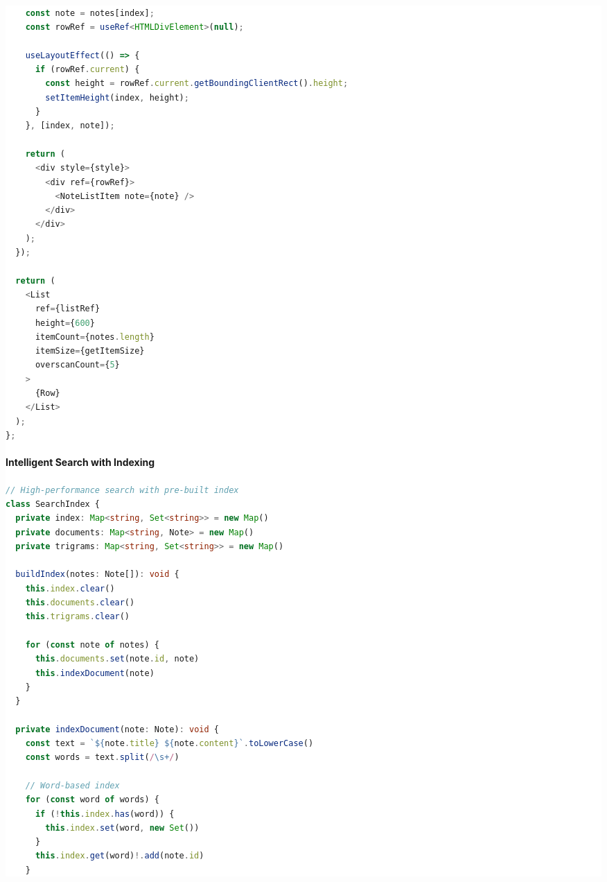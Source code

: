 ```typescript
    const note = notes[index];
    const rowRef = useRef<HTMLDivElement>(null);

    useLayoutEffect(() => {
      if (rowRef.current) {
        const height = rowRef.current.getBoundingClientRect().height;
        setItemHeight(index, height);
      }
    }, [index, note]);

    return (
      <div style={style}>
        <div ref={rowRef}>
          <NoteListItem note={note} />
        </div>
      </div>
    );
  });

  return (
    <List
      ref={listRef}
      height={600}
      itemCount={notes.length}
      itemSize={getItemSize}
      overscanCount={5}
    >
      {Row}
    </List>
  );
};
```

#### Intelligent Search with Indexing

```typescript
// High-performance search with pre-built index
class SearchIndex {
  private index: Map<string, Set<string>> = new Map()
  private documents: Map<string, Note> = new Map()
  private trigrams: Map<string, Set<string>> = new Map()

  buildIndex(notes: Note[]): void {
    this.index.clear()
    this.documents.clear()
    this.trigrams.clear()

    for (const note of notes) {
      this.documents.set(note.id, note)
      this.indexDocument(note)
    }
  }

  private indexDocument(note: Note): void {
    const text = `${note.title} ${note.content}`.toLowerCase()
    const words = text.split(/\s+/)

    // Word-based index
    for (const word of words) {
      if (!this.index.has(word)) {
        this.index.set(word, new Set())
      }
      this.index.get(word)!.add(note.id)
    }
```